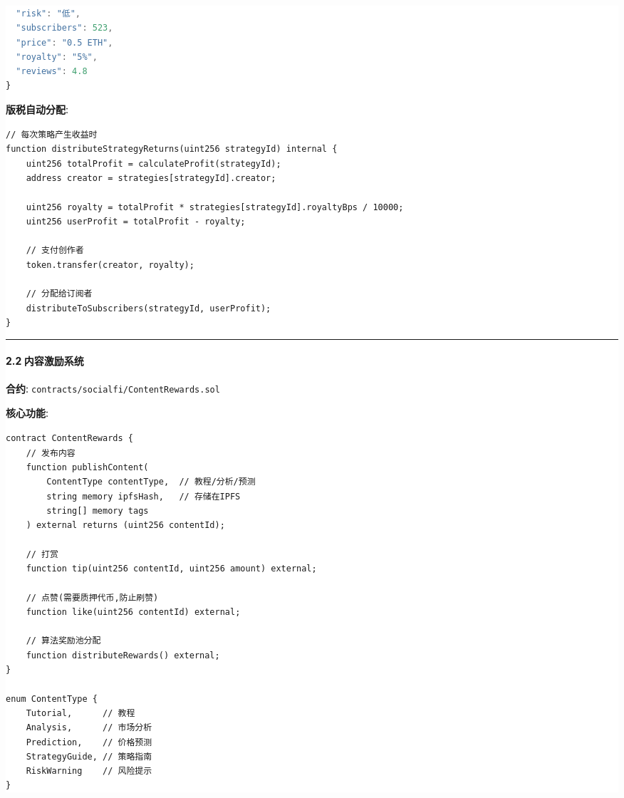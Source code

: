 ```javascript
  "risk": "低",
  "subscribers": 523,
  "price": "0.5 ETH",
  "royalty": "5%",
  "reviews": 4.8
}
```

**版税自动分配**:
```solidity
// 每次策略产生收益时
function distributeStrategyReturns(uint256 strategyId) internal {
    uint256 totalProfit = calculateProfit(strategyId);
    address creator = strategies[strategyId].creator;

    uint256 royalty = totalProfit * strategies[strategyId].royaltyBps / 10000;
    uint256 userProfit = totalProfit - royalty;

    // 支付创作者
    token.transfer(creator, royalty);

    // 分配给订阅者
    distributeToSubscribers(strategyId, userProfit);
}
```

---

#### **2.2 内容激励系统**

**合约**: `contracts/socialfi/ContentRewards.sol`

**核心功能**:
```solidity
contract ContentRewards {
    // 发布内容
    function publishContent(
        ContentType contentType,  // 教程/分析/预测
        string memory ipfsHash,   // 存储在IPFS
        string[] memory tags
    ) external returns (uint256 contentId);

    // 打赏
    function tip(uint256 contentId, uint256 amount) external;

    // 点赞(需要质押代币,防止刷赞)
    function like(uint256 contentId) external;

    // 算法奖励池分配
    function distributeRewards() external;
}

enum ContentType {
    Tutorial,      // 教程
    Analysis,      // 市场分析
    Prediction,    // 价格预测
    StrategyGuide, // 策略指南
    RiskWarning    // 风险提示
}
```
